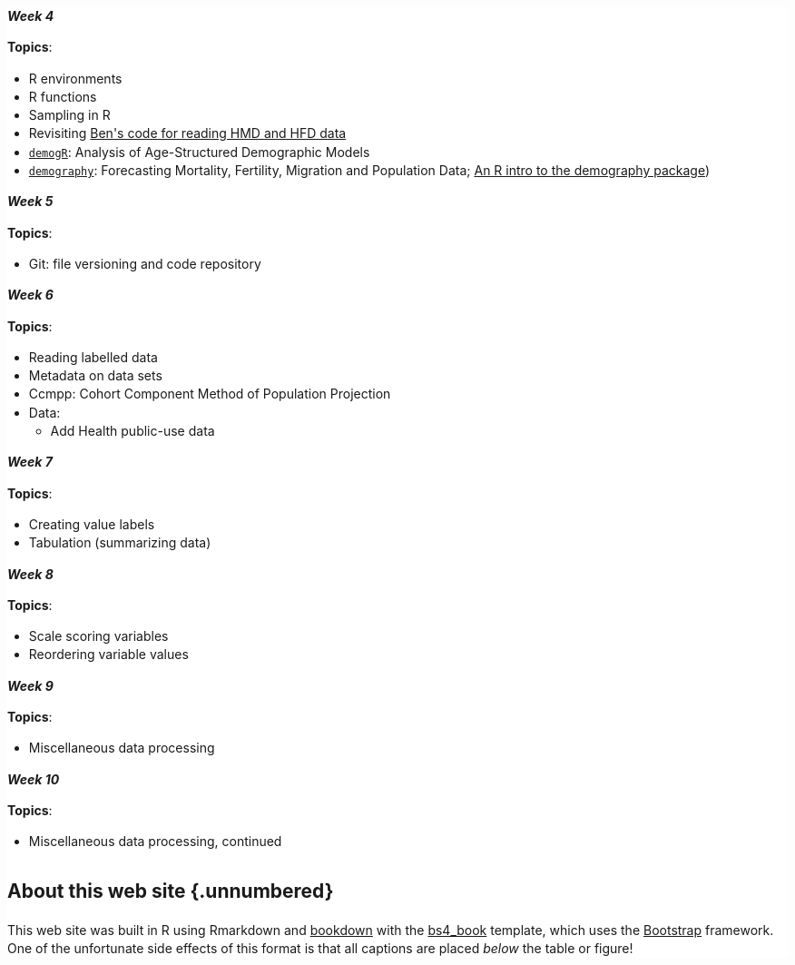 ***Week 4***

**Topics**: 

* R environments
* R functions
* Sampling in R
* Revisiting [Ben's code for reading HMD and HFD data](https://github.com/hanowell/uwsoc533a/blob/main/gists/HMDHFDplus-gist.R)
* [`demogR`](https://cran.r-project.org/web/packages/demogR/index.html): Analysis of Age-Structured Demographic Models
* [`demography`](https://cran.r-project.org/web/packages/demography/): Forecasting Mortality, Fertility, Migration and Population Data; [An R intro to the demography package](https://rpubs.com/Timexpo/487053))

***Week 5***

**Topics**: 

* Git: file versioning and code repository

***Week 6***

**Topics**: 

* Reading labelled data
* Metadata on data sets
* Ccmpp: Cohort Component Method of Population Projection
* Data: 
    * Add Health public-use data

***Week 7***

**Topics**: 

* Creating value labels
* Tabulation (summarizing data)

***Week 8***

**Topics**: 

* Scale scoring variables
* Reordering variable values

***Week 9***

**Topics**: 

* Miscellaneous data processing

***Week 10***

**Topics**: 

* Miscellaneous data processing, continued


## About this web site {.unnumbered}
This web site was built in R using Rmarkdown and [bookdown](https://cran.r-project.org/web/packages/bookdown/) with the [bs4_book](https://pkgs.rstudio.com/bookdown/reference/bs4_book.html) template, which uses the [Bootstrap](https://getbootstrap.com/) framework. One of the unfortunate side effects of this format is that all captions are placed _below_ the table or figure! 

